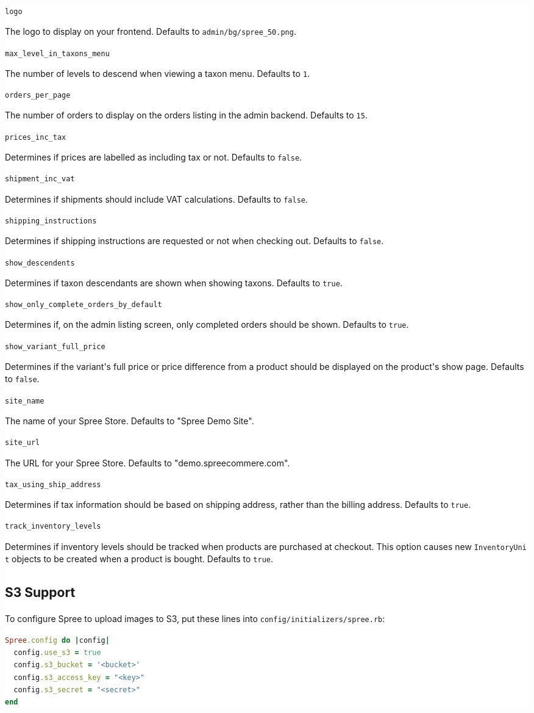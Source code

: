 `logo`

The logo to display on your frontend. Defaults to `admin/bg/spree_50.png`.

`max_level_in_taxons_menu`

The number of levels to descend when viewing a taxon menu. Defaults to `1`.

`orders_per_page`

The number of orders to display on the orders listing in the admin backend. Defaults to `15`.

`prices_inc_tax`

Determines if prices are labelled as including tax or not. Defaults to `false`.

`shipment_inc_vat`

Determines if shipments should include VAT calculations. Defaults to `false`.

`shipping_instructions`

Determines if shipping instructions are requested or not when checking out. Defaults to `false`.

`show_descendents`

Determines if taxon descendants are shown when showing taxons. Defaults to `true`.

`show_only_complete_orders_by_default`

Determines if, on the admin listing screen, only completed orders should be shown. Defaults to `true`.

`show_variant_full_price`

Determines if the variant's full price or price difference from a product should be displayed on the product's show page. Defaults to `false`.

`site_name`

The name of your Spree Store. Defaults to "Spree Demo Site".

`site_url`

The URL for your Spree Store. Defaults to "demo.spreecommere.com".

`tax_using_ship_address`

Determines if tax information should be based on shipping address, rather than the billing address. Defaults to `true`.

`track_inventory_levels`

Determines if inventory levels should be tracked when products are purchased at checkout. This option causes new `InventoryUnit` objects to be created when a product is bought. Defaults to `true`.

## S3 Support

To configure Spree to upload images to S3, put these lines into `config/initializers/spree.rb`:

```ruby
Spree.config do |config|
  config.use_s3 = true
  config.s3_bucket = '<bucket>'
  config.s3_access_key = "<key>"
  config.s3_secret = "<secret>"
end
```
